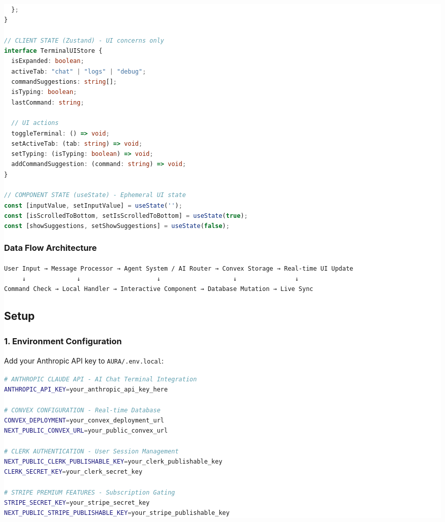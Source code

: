 ```typescript
  };
}

// CLIENT STATE (Zustand) - UI concerns only
interface TerminalUIStore {
  isExpanded: boolean;
  activeTab: "chat" | "logs" | "debug";
  commandSuggestions: string[];
  isTyping: boolean;
  lastCommand: string;
  
  // UI actions
  toggleTerminal: () => void;
  setActiveTab: (tab: string) => void;
  setTyping: (isTyping: boolean) => void;
  addCommandSuggestion: (command: string) => void;
}

// COMPONENT STATE (useState) - Ephemeral UI state
const [inputValue, setInputValue] = useState('');
const [isScrolledToBottom, setIsScrolledToBottom] = useState(true);
const [showSuggestions, setShowSuggestions] = useState(false);
```

### Data Flow Architecture

```
User Input → Message Processor → Agent System / AI Router → Convex Storage → Real-time UI Update
     ↓              ↓                     ↓                    ↓                ↓
Command Check → Local Handler → Interactive Component → Database Mutation → Live Sync
```

## Setup

### 1. Environment Configuration

Add your Anthropic API key to `AURA/.env.local`:

```bash
# ANTHROPIC CLAUDE API - AI Chat Terminal Integration
ANTHROPIC_API_KEY=your_anthropic_api_key_here

# CONVEX CONFIGURATION - Real-time Database
CONVEX_DEPLOYMENT=your_convex_deployment_url
NEXT_PUBLIC_CONVEX_URL=your_public_convex_url

# CLERK AUTHENTICATION - User Session Management
NEXT_PUBLIC_CLERK_PUBLISHABLE_KEY=your_clerk_publishable_key
CLERK_SECRET_KEY=your_clerk_secret_key

# STRIPE PREMIUM FEATURES - Subscription Gating
STRIPE_SECRET_KEY=your_stripe_secret_key
NEXT_PUBLIC_STRIPE_PUBLISHABLE_KEY=your_stripe_publishable_key
```
